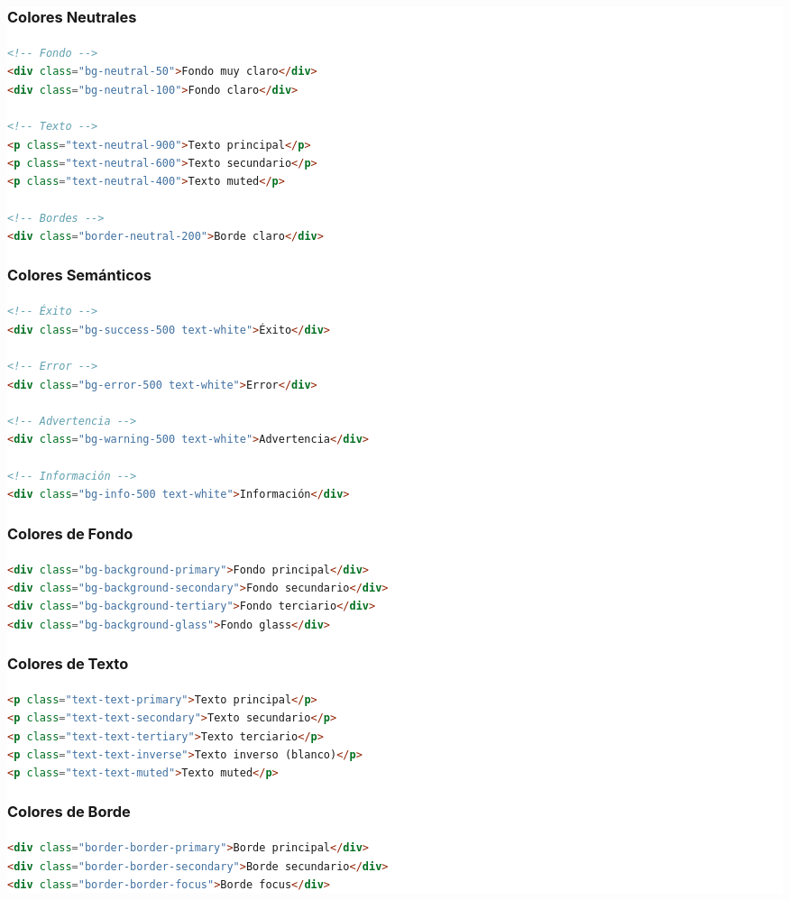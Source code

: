 ### **Colores Neutrales**
```html
<!-- Fondo -->
<div class="bg-neutral-50">Fondo muy claro</div>
<div class="bg-neutral-100">Fondo claro</div>

<!-- Texto -->
<p class="text-neutral-900">Texto principal</p>
<p class="text-neutral-600">Texto secundario</p>
<p class="text-neutral-400">Texto muted</p>

<!-- Bordes -->
<div class="border-neutral-200">Borde claro</div>
```

### **Colores Semánticos**
```html
<!-- Éxito -->
<div class="bg-success-500 text-white">Éxito</div>

<!-- Error -->
<div class="bg-error-500 text-white">Error</div>

<!-- Advertencia -->
<div class="bg-warning-500 text-white">Advertencia</div>

<!-- Información -->
<div class="bg-info-500 text-white">Información</div>
```

### **Colores de Fondo**
```html
<div class="bg-background-primary">Fondo principal</div>
<div class="bg-background-secondary">Fondo secundario</div>
<div class="bg-background-tertiary">Fondo terciario</div>
<div class="bg-background-glass">Fondo glass</div>
```

### **Colores de Texto**
```html
<p class="text-text-primary">Texto principal</p>
<p class="text-text-secondary">Texto secundario</p>
<p class="text-text-tertiary">Texto terciario</p>
<p class="text-text-inverse">Texto inverso (blanco)</p>
<p class="text-text-muted">Texto muted</p>
```

### **Colores de Borde**
```html
<div class="border-border-primary">Borde principal</div>
<div class="border-border-secondary">Borde secundario</div>
<div class="border-border-focus">Borde focus</div>
```

